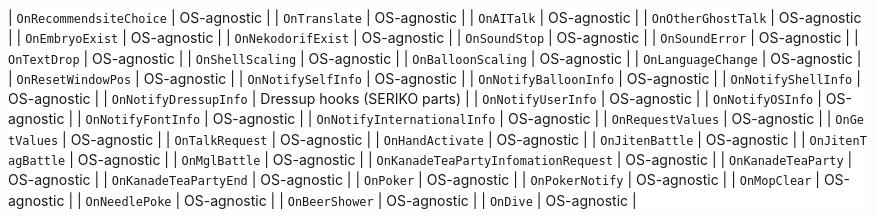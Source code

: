 | `OnRecommendsiteChoice` | OS-agnostic |
| `OnTranslate` | OS-agnostic |
| `OnAITalk` | OS-agnostic |
| `OnOtherGhostTalk` | OS-agnostic |
| `OnEmbryoExist` | OS-agnostic |
| `OnNekodorifExist` | OS-agnostic |
| `OnSoundStop` | OS-agnostic |
| `OnSoundError` | OS-agnostic |
| `OnTextDrop` | OS-agnostic |
| `OnShellScaling` | OS-agnostic |
| `OnBalloonScaling` | OS-agnostic |
| `OnLanguageChange` | OS-agnostic |
| `OnResetWindowPos` | OS-agnostic |
| `OnNotifySelfInfo` | OS-agnostic |
| `OnNotifyBalloonInfo` | OS-agnostic |
| `OnNotifyShellInfo` | OS-agnostic |
| `OnNotifyDressupInfo` | Dressup hooks (SERIKO parts) |
| `OnNotifyUserInfo` | OS-agnostic |
| `OnNotifyOSInfo` | OS-agnostic |
| `OnNotifyFontInfo` | OS-agnostic |
| `OnNotifyInternationalInfo` | OS-agnostic |
| `OnRequestValues` | OS-agnostic |
| `OnGetValues` | OS-agnostic |
| `OnTalkRequest` | OS-agnostic |
| `OnHandActivate` | OS-agnostic |
| `OnJitenBattle` | OS-agnostic |
| `OnJitenTagBattle` | OS-agnostic |
| `OnMglBattle` | OS-agnostic |
| `OnKanadeTeaPartyInfomationRequest` | OS-agnostic |
| `OnKanadeTeaParty` | OS-agnostic |
| `OnKanadeTeaPartyEnd` | OS-agnostic |
| `OnPoker` | OS-agnostic |
| `OnPokerNotify` | OS-agnostic |
| `OnMopClear` | OS-agnostic |
| `OnNeedlePoke` | OS-agnostic |
| `OnBeerShower` | OS-agnostic |
| `OnDive` | OS-agnostic |